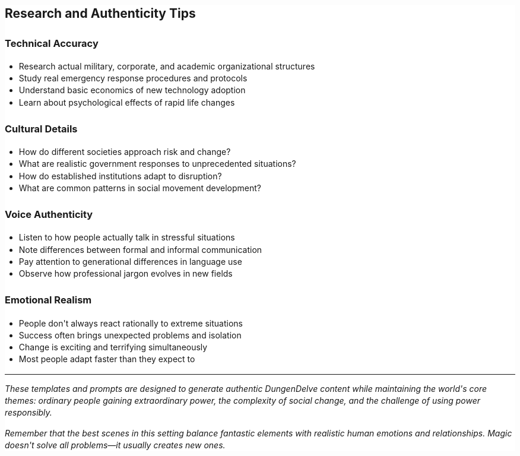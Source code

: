 ## Research and Authenticity Tips

### **Technical Accuracy**
- Research actual military, corporate, and academic organizational structures
- Study real emergency response procedures and protocols
- Understand basic economics of new technology adoption
- Learn about psychological effects of rapid life changes

### **Cultural Details**
- How do different societies approach risk and change?
- What are realistic government responses to unprecedented situations?
- How do established institutions adapt to disruption?
- What are common patterns in social movement development?

### **Voice Authenticity**
- Listen to how people actually talk in stressful situations
- Note differences between formal and informal communication
- Pay attention to generational differences in language use
- Observe how professional jargon evolves in new fields

### **Emotional Realism**
- People don't always react rationally to extreme situations
- Success often brings unexpected problems and isolation
- Change is exciting and terrifying simultaneously
- Most people adapt faster than they expect to

---

*These templates and prompts are designed to generate authentic DungenDelve content while maintaining the world's core themes: ordinary people gaining extraordinary power, the complexity of social change, and the challenge of using power responsibly.*

*Remember that the best scenes in this setting balance fantastic elements with realistic human emotions and relationships. Magic doesn't solve all problems—it usually creates new ones.*